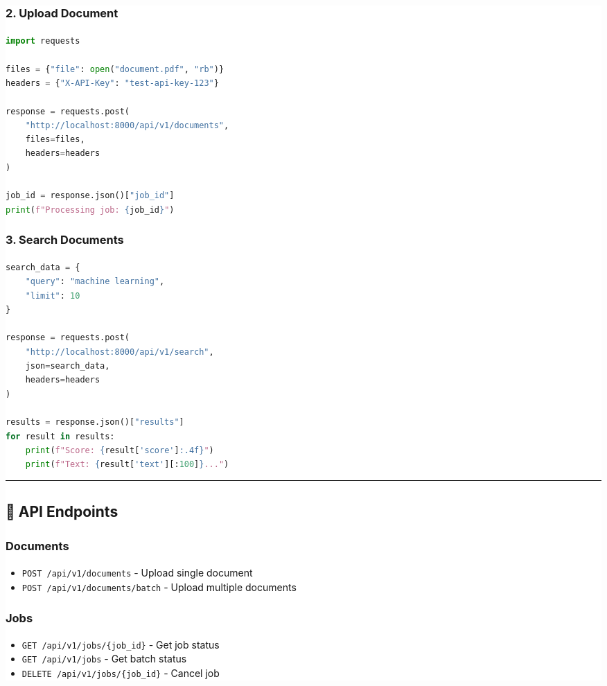 ### 2. Upload Document

```python
import requests

files = {"file": open("document.pdf", "rb")}
headers = {"X-API-Key": "test-api-key-123"}

response = requests.post(
    "http://localhost:8000/api/v1/documents",
    files=files,
    headers=headers
)

job_id = response.json()["job_id"]
print(f"Processing job: {job_id}")
```

### 3. Search Documents

```python
search_data = {
    "query": "machine learning",
    "limit": 10
}

response = requests.post(
    "http://localhost:8000/api/v1/search",
    json=search_data,
    headers=headers
)

results = response.json()["results"]
for result in results:
    print(f"Score: {result['score']:.4f}")
    print(f"Text: {result['text'][:100]}...")
```

---

## 📡 API Endpoints

### Documents

- `POST /api/v1/documents` - Upload single document
- `POST /api/v1/documents/batch` - Upload multiple documents

### Jobs

- `GET /api/v1/jobs/{job_id}` - Get job status
- `GET /api/v1/jobs` - Get batch status
- `DELETE /api/v1/jobs/{job_id}` - Cancel job
